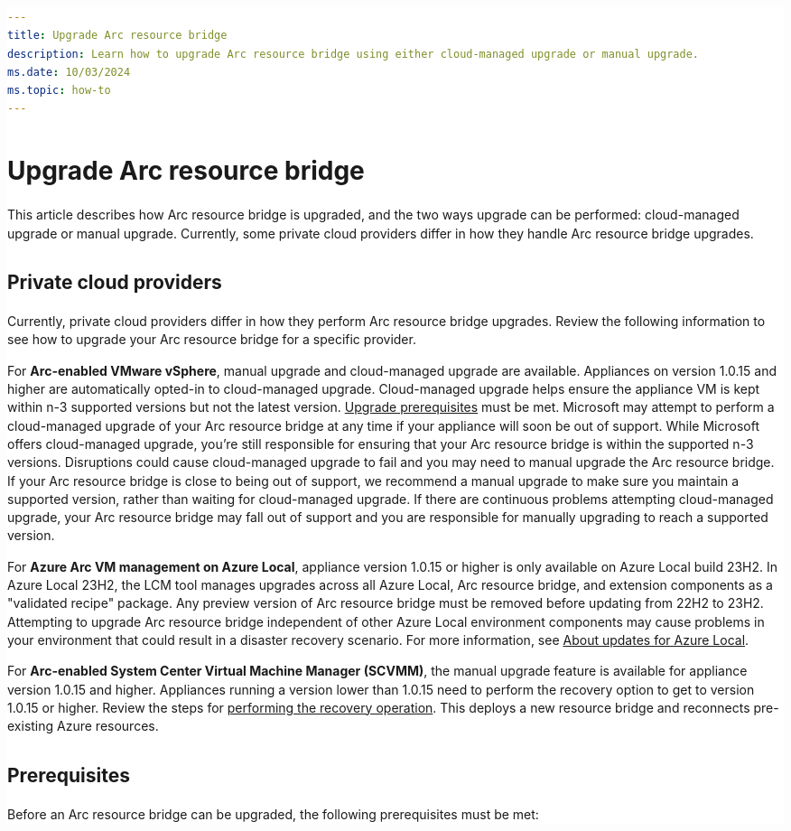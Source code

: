 ```yaml
---
title: Upgrade Arc resource bridge
description: Learn how to upgrade Arc resource bridge using either cloud-managed upgrade or manual upgrade.  
ms.date: 10/03/2024
ms.topic: how-to
---
```


# Upgrade Arc resource bridge

This article describes how Arc resource bridge is upgraded, and the two ways upgrade can be performed: cloud-managed upgrade or manual upgrade. Currently, some private cloud providers differ in how they handle Arc resource bridge upgrades.

## Private cloud providers

Currently, private cloud providers differ in how they perform Arc resource bridge upgrades. Review the following information to see how to upgrade your Arc resource bridge for a specific provider.

For **Arc-enabled VMware vSphere**, manual upgrade and cloud-managed upgrade are available. Appliances on version 1.0.15 and higher are automatically opted-in to cloud-managed upgrade. Cloud-managed upgrade helps ensure the appliance VM is kept within n-3 supported versions but not the latest version. [Upgrade prerequisites](#prerequisites) must be met. Microsoft may attempt to perform a cloud-managed upgrade of your Arc resource bridge at any time if your appliance will soon be out of support. While Microsoft offers cloud-managed upgrade, you’re still responsible for ensuring that your Arc resource bridge is within the supported n-3 versions. Disruptions could cause cloud-managed upgrade to fail and you may need to manual upgrade the Arc resource bridge. If your Arc resource bridge is close to being out of support, we recommend a manual upgrade to make sure you maintain a supported version, rather than waiting for cloud-managed upgrade. If there are continuous problems attempting cloud-managed upgrade, your Arc resource bridge may fall out of support and you are responsible for manually upgrading to reach a supported version.

For **Azure Arc VM management on Azure Local**, appliance version 1.0.15 or higher is only available on Azure Local build 23H2. In Azure Local 23H2, the LCM tool manages upgrades across all Azure Local, Arc resource bridge, and extension components as a "validated recipe" package. Any preview version of Arc resource bridge must be removed before updating from 22H2 to 23H2. Attempting to upgrade Arc resource bridge independent of other Azure Local environment components may cause problems in your environment that could result in a disaster recovery scenario. For more information, see [About updates for Azure Local](/azure/azure-local/update/about-updates-23h2).

For **Arc-enabled System Center Virtual Machine Manager (SCVMM)**, the manual upgrade feature is available for appliance version 1.0.15 and higher. Appliances running a version lower than 1.0.15 need to perform the recovery option to get to version 1.0.15 or higher. Review the steps for [performing the recovery operation](/azure/azure-arc/system-center-virtual-machine-manager/disaster-recovery). This deploys a new resource bridge and reconnects pre-existing Azure resources.

## Prerequisites

Before an Arc resource bridge can be upgraded, the following prerequisites must be met:
